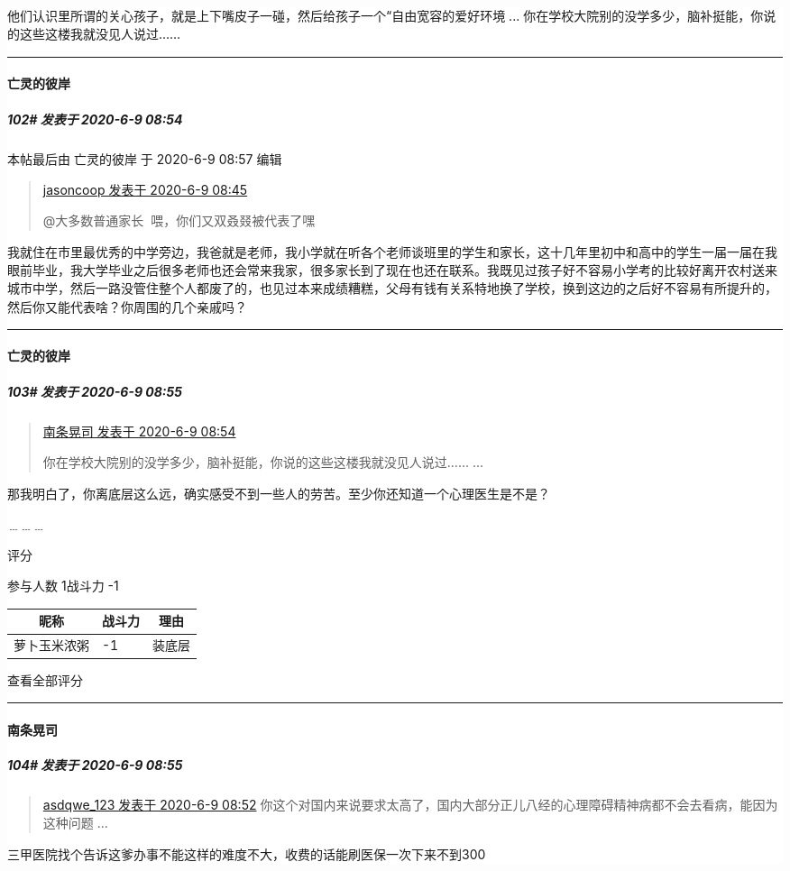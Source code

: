 他们认识里所谓的关心孩子，就是上下嘴皮子一碰，然后给孩子一个“自由宽容的爱好环境 ...</blockquote>
你在学校大院别的没学多少，脑补挺能，你说的这些这楼我就没见人说过……


-----

####  亡灵的彼岸  
##### 102#       发表于 2020-6-9 08:54


 本帖最后由 亡灵的彼岸 于 2020-6-9 08:57 编辑 
<blockquote><a href="httphttps://bbs.saraba1st.com/2b/forum.php?mod=redirect&amp;goto=findpost&amp;pid=47729795&amp;ptid=1940522" target="_blank">jasoncoop 发表于 2020-6-9 08:45</a>

@大多数普通家长  喂，你们又双叒叕被代表了嘿</blockquote>
我就住在市里最优秀的中学旁边，我爸就是老师，我小学就在听各个老师谈班里的学生和家长，这十几年里初中和高中的学生一届一届在我眼前毕业，我大学毕业之后很多老师也还会常来我家，很多家长到了现在也还在联系。我既见过孩子好不容易小学考的比较好离开农村送来城市中学，然后一路没管住整个人都废了的，也见过本来成绩糟糕，父母有钱有关系特地换了学校，换到这边的之后好不容易有所提升的，然后你又能代表啥？你周围的几个亲戚吗？


-----

####  亡灵的彼岸  
##### 103#       发表于 2020-6-9 08:55


<blockquote><a href="httphttps://bbs.saraba1st.com/2b/forum.php?mod=redirect&amp;goto=findpost&amp;pid=47729876&amp;ptid=1940522" target="_blank">南条晃司 发表于 2020-6-9 08:54</a>

你在学校大院别的没学多少，脑补挺能，你说的这些这楼我就没见人说过…… ...</blockquote>
那我明白了，你离底层这么远，确实感受不到一些人的劳苦。至少你还知道一个心理医生是不是？


﹍﹍﹍

评分


 参与人数 1战斗力 -1

|昵称|战斗力|理由|
|----|---|---|
| 萝卜玉米浓粥|-1|装底层|


查看全部评分


-----

####  南条晃司  
##### 104#       发表于 2020-6-9 08:55


<blockquote><a href="httphttps://bbs.saraba1st.com/2b/forum.php?mod=redirect&amp;goto=findpost&amp;pid=47729862&amp;ptid=1940522" target="_blank">asdqwe_123 发表于 2020-6-9 08:52</a>
你这个对国内来说要求太高了，国内大部分正儿八经的心理障碍精神病都不会去看病，能因为这种问题 ...</blockquote>
三甲医院找个告诉这爹办事不能这样的难度不大，收费的话能刷医保一次下来不到300
